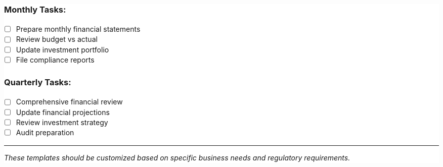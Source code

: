 ### **Monthly Tasks:**
- [ ] Prepare monthly financial statements
- [ ] Review budget vs actual
- [ ] Update investment portfolio
- [ ] File compliance reports

### **Quarterly Tasks:**
- [ ] Comprehensive financial review
- [ ] Update financial projections
- [ ] Review investment strategy
- [ ] Audit preparation

---

*These templates should be customized based on specific business needs and regulatory requirements.*
